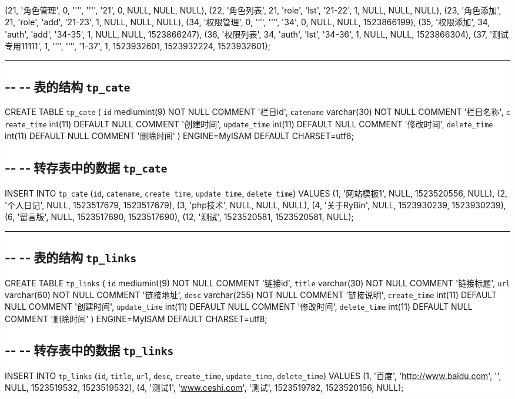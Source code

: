 (21, '角色管理', 0, '\'\'', '\'\'', '21', 0, NULL, NULL, NULL),
(22, '角色列表', 21, 'role', 'lst', '21-22', 1, NULL, NULL, NULL),
(23, '角色添加', 21, 'role', 'add', '21-23', 1, NULL, NULL, NULL),
(34, '权限管理', 0, '‘’', '‘’', '34', 0, NULL, NULL, 1523866199),
(35, '权限添加', 34, 'auth', 'add', '34-35', 1, NULL, NULL, 1523866247),
(36, '权限列表', 34, 'auth', 'lst', '34-36', 1, NULL, NULL, 1523866304),
(37, '测试专用11111', 1, '‘’', '‘’', '1-37', 1, 1523932601, 1523932224, 1523932601);

-- --------------------------------------------------------

--
-- 表的结构 `tp_cate`
--

CREATE TABLE `tp_cate` (
  `id` mediumint(9) NOT NULL COMMENT '栏目id',
  `catename` varchar(30) NOT NULL COMMENT '栏目名称',
  `create_time` int(11) DEFAULT NULL COMMENT '创建时间',
  `update_time` int(11) DEFAULT NULL COMMENT '修改时间',
  `delete_time` int(11) DEFAULT NULL COMMENT '删除时间'
) ENGINE=MyISAM DEFAULT CHARSET=utf8;

--
-- 转存表中的数据 `tp_cate`
--

INSERT INTO `tp_cate` (`id`, `catename`, `create_time`, `update_time`, `delete_time`) VALUES
(1, '网站模板1', NULL, 1523520556, NULL),
(2, '个人日记', NULL, 1523517679, 1523517679),
(3, 'php技术', NULL, NULL, NULL),
(4, '关于RyBin', NULL, 1523930239, 1523930239),
(6, '留言版', NULL, 1523517690, 1523517690),
(12, '测试', 1523520581, 1523520581, NULL);

-- --------------------------------------------------------

--
-- 表的结构 `tp_links`
--

CREATE TABLE `tp_links` (
  `id` mediumint(9) NOT NULL COMMENT '链接id',
  `title` varchar(30) NOT NULL COMMENT '链接标题',
  `url` varchar(60) NOT NULL COMMENT '链接地址',
  `desc` varchar(255) NOT NULL COMMENT '链接说明',
  `create_time` int(11) DEFAULT NULL COMMENT '创建时间',
  `update_time` int(11) DEFAULT NULL COMMENT '修改时间',
  `delete_time` int(11) DEFAULT NULL COMMENT '删除时间'
) ENGINE=MyISAM DEFAULT CHARSET=utf8;

--
-- 转存表中的数据 `tp_links`
--

INSERT INTO `tp_links` (`id`, `title`, `url`, `desc`, `create_time`, `update_time`, `delete_time`) VALUES
(1, '百度', 'http://www.baidu.com', '', NULL, 1523519532, 1523519532),
(4, '测试1', 'www.ceshi.com', '测试', 1523519782, 1523520156, NULL);
